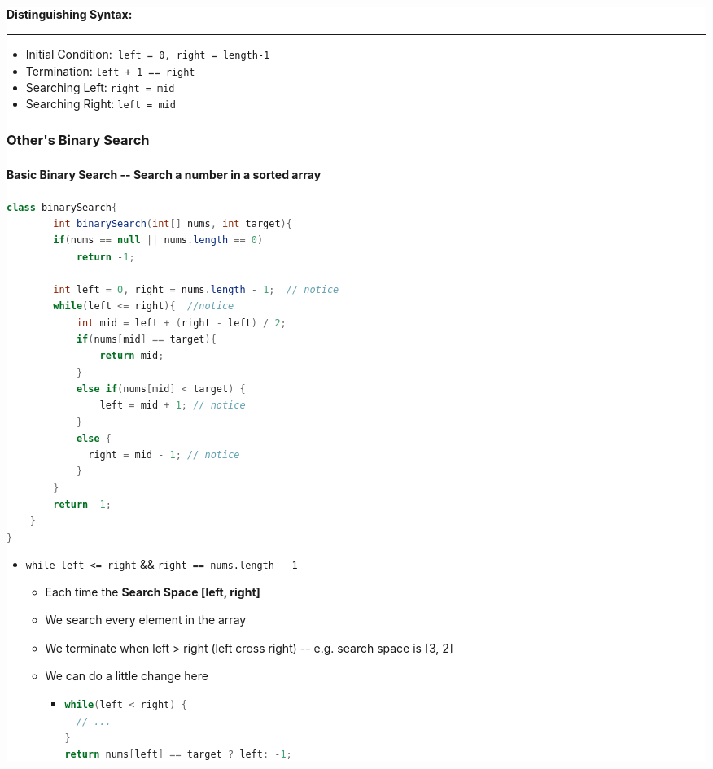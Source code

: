  

**Distinguishing Syntax:**

------

- Initial Condition:` left = 0, right = length-1`
- Termination: `left + 1 == right`
- Searching Left: `right = mid`
- Searching Right: `left = mid`







### Other's Binary Search

#### Basic Binary Search -- Search a number in a sorted array

```java
class binarySearch{
		int binarySearch(int[] nums, int target){
        if(nums == null || nums.length == 0)
            return -1;

        int left = 0, right = nums.length - 1;  // notice
        while(left <= right){  //notice
            int mid = left + (right - left) / 2;
            if(nums[mid] == target){
                return mid; 
            }
            else if(nums[mid] < target) { 
                left = mid + 1; // notice
            }
            else { 
              right = mid - 1; // notice
            }
        }
        return -1;
    }
}
```

* `while left <= right` && `right == nums.length - 1`

  * Each time the **Search Space [left, right]**

  * We search every element in the array

  * We terminate when left > right (left cross right) -- e.g. search space is [3, 2]

  * We can do a little change here

    * ```java
      while(left < right) {
      	// ...
      }
      return nums[left] == target ? left: -1;
      ```
